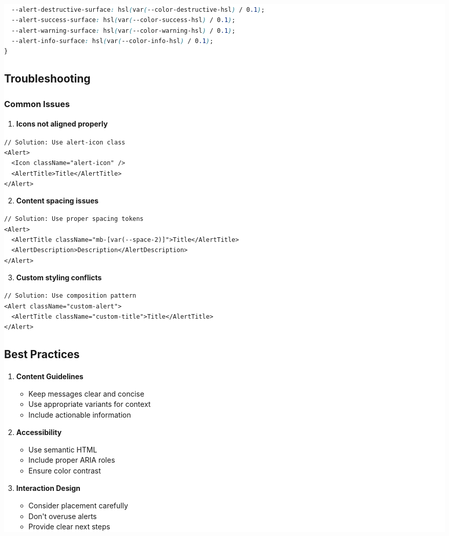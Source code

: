 ```css
  --alert-destructive-surface: hsl(var(--color-destructive-hsl) / 0.1);
  --alert-success-surface: hsl(var(--color-success-hsl) / 0.1);
  --alert-warning-surface: hsl(var(--color-warning-hsl) / 0.1);
  --alert-info-surface: hsl(var(--color-info-hsl) / 0.1);
}
```

## Troubleshooting

### Common Issues

1. **Icons not aligned properly**
```tsx
// Solution: Use alert-icon class
<Alert>
  <Icon className="alert-icon" />
  <AlertTitle>Title</AlertTitle>
</Alert>
```

2. **Content spacing issues**
```tsx
// Solution: Use proper spacing tokens
<Alert>
  <AlertTitle className="mb-[var(--space-2)]">Title</AlertTitle>
  <AlertDescription>Description</AlertDescription>
</Alert>
```

3. **Custom styling conflicts**
```tsx
// Solution: Use composition pattern
<Alert className="custom-alert">
  <AlertTitle className="custom-title">Title</AlertTitle>
</Alert>
```

## Best Practices

1. **Content Guidelines**
   - Keep messages clear and concise
   - Use appropriate variants for context
   - Include actionable information

2. **Accessibility**
   - Use semantic HTML
   - Include proper ARIA roles
   - Ensure color contrast

3. **Interaction Design**
   - Consider placement carefully
   - Don't overuse alerts
   - Provide clear next steps
